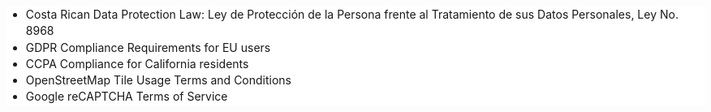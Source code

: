 - Costa Rican Data Protection Law: Ley de Protección de la Persona frente al Tratamiento de sus Datos Personales, Ley No. 8968
- GDPR Compliance Requirements for EU users
- CCPA Compliance for California residents
- OpenStreetMap Tile Usage Terms and Conditions
- Google reCAPTCHA Terms of Service
</PRD>
